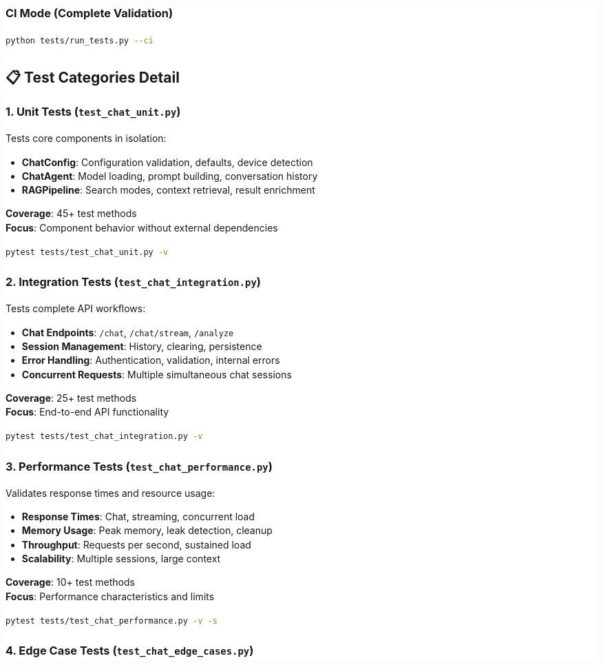 ### CI Mode (Complete Validation)
```bash
python tests/run_tests.py --ci
```

## 📋 Test Categories Detail

### 1. Unit Tests (`test_chat_unit.py`)

Tests core components in isolation:

- **ChatConfig**: Configuration validation, defaults, device detection
- **ChatAgent**: Model loading, prompt building, conversation history
- **RAGPipeline**: Search modes, context retrieval, result enrichment

**Coverage**: 45+ test methods  
**Focus**: Component behavior without external dependencies

```bash
pytest tests/test_chat_unit.py -v
```

### 2. Integration Tests (`test_chat_integration.py`)

Tests complete API workflows:

- **Chat Endpoints**: `/chat`, `/chat/stream`, `/analyze`
- **Session Management**: History, clearing, persistence
- **Error Handling**: Authentication, validation, internal errors
- **Concurrent Requests**: Multiple simultaneous chat sessions

**Coverage**: 25+ test methods  
**Focus**: End-to-end API functionality

```bash
pytest tests/test_chat_integration.py -v
```

### 3. Performance Tests (`test_chat_performance.py`)

Validates response times and resource usage:

- **Response Times**: Chat, streaming, concurrent load
- **Memory Usage**: Peak memory, leak detection, cleanup
- **Throughput**: Requests per second, sustained load
- **Scalability**: Multiple sessions, large context

**Coverage**: 10+ test methods  
**Focus**: Performance characteristics and limits

```bash
pytest tests/test_chat_performance.py -v -s
```

### 4. Edge Case Tests (`test_chat_edge_cases.py`)
